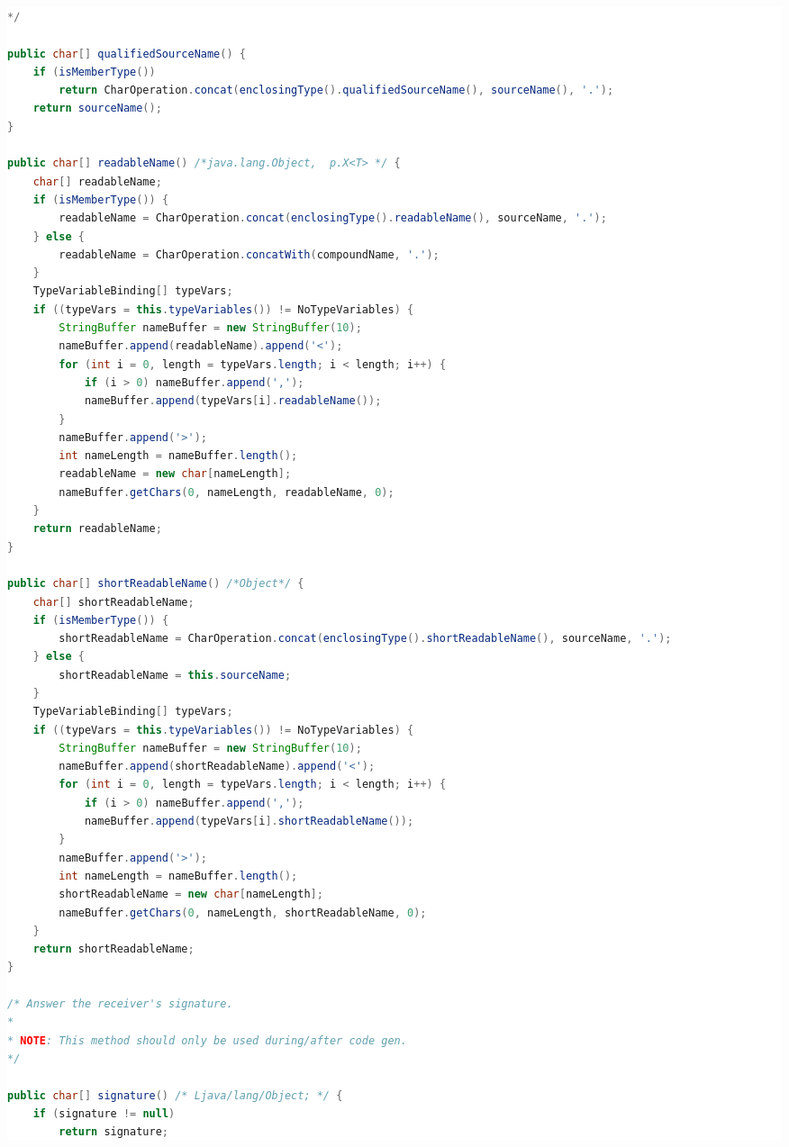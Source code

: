 ```java
*/

public char[] qualifiedSourceName() {
	if (isMemberType())
		return CharOperation.concat(enclosingType().qualifiedSourceName(), sourceName(), '.');
	return sourceName();
}

public char[] readableName() /*java.lang.Object,  p.X<T> */ {
    char[] readableName;
	if (isMemberType()) {
		readableName = CharOperation.concat(enclosingType().readableName(), sourceName, '.');
	} else {
		readableName = CharOperation.concatWith(compoundName, '.');
	}
	TypeVariableBinding[] typeVars;
	if ((typeVars = this.typeVariables()) != NoTypeVariables) {
	    StringBuffer nameBuffer = new StringBuffer(10);
	    nameBuffer.append(readableName).append('<');
	    for (int i = 0, length = typeVars.length; i < length; i++) {
	        if (i > 0) nameBuffer.append(',');
	        nameBuffer.append(typeVars[i].readableName());
	    }
	    nameBuffer.append('>');
		int nameLength = nameBuffer.length();
		readableName = new char[nameLength];
		nameBuffer.getChars(0, nameLength, readableName, 0);  
	}
	return readableName;
}

public char[] shortReadableName() /*Object*/ {
    char[] shortReadableName;
	if (isMemberType()) {
		shortReadableName = CharOperation.concat(enclosingType().shortReadableName(), sourceName, '.');
	} else {
		shortReadableName = this.sourceName;
	}
	TypeVariableBinding[] typeVars;
	if ((typeVars = this.typeVariables()) != NoTypeVariables) {
	    StringBuffer nameBuffer = new StringBuffer(10);
	    nameBuffer.append(shortReadableName).append('<');
	    for (int i = 0, length = typeVars.length; i < length; i++) {
	        if (i > 0) nameBuffer.append(',');
	        nameBuffer.append(typeVars[i].shortReadableName());
	    }
	    nameBuffer.append('>');
		int nameLength = nameBuffer.length();
		shortReadableName = new char[nameLength];
		nameBuffer.getChars(0, nameLength, shortReadableName, 0);	    
	}
	return shortReadableName;
}

/* Answer the receiver's signature.
*
* NOTE: This method should only be used during/after code gen.
*/

public char[] signature() /* Ljava/lang/Object; */ {
	if (signature != null)
		return signature;
```